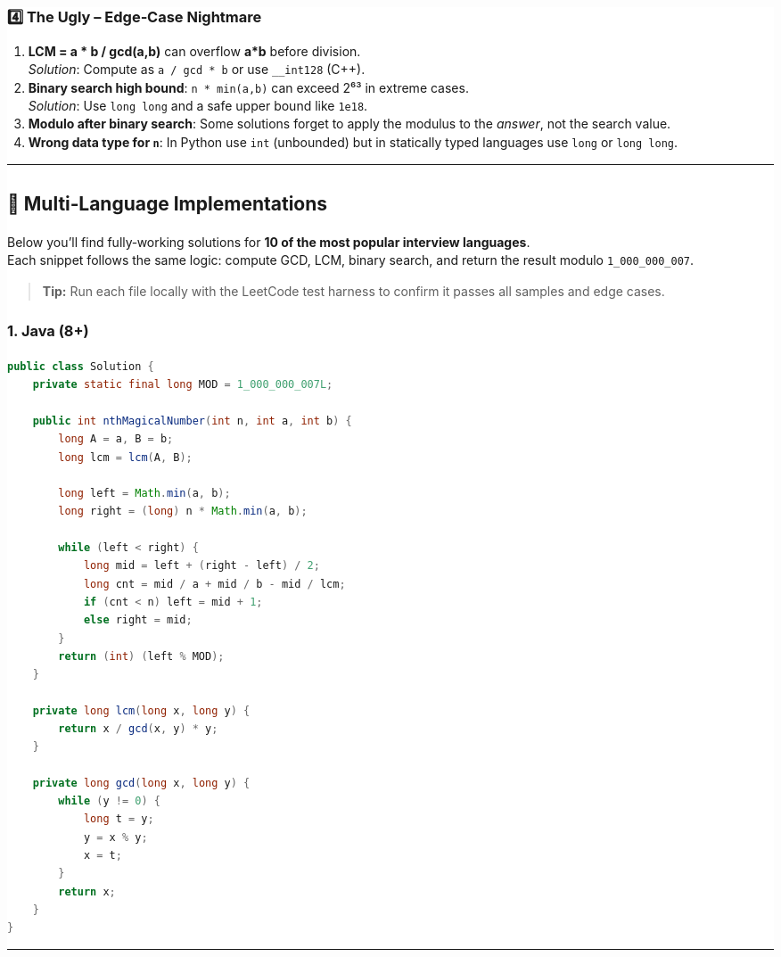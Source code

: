 
### 4️⃣ The Ugly – Edge‑Case Nightmare

1. **LCM = a * b / gcd(a,b)** can overflow **a*b** before division.  
   *Solution*: Compute as `a / gcd * b` or use `__int128` (C++).  
2. **Binary search high bound**: `n * min(a,b)` can exceed 2⁶³ in extreme cases.  
   *Solution*: Use `long long` and a safe upper bound like `1e18`.  
3. **Modulo after binary search**: Some solutions forget to apply the modulus to the *answer*, not the search value.  
4. **Wrong data type for `n`**: In Python use `int` (unbounded) but in statically typed languages use `long` or `long long`.  

---

## 🚀 Multi‑Language Implementations

Below you’ll find fully‑working solutions for **10 of the most popular interview languages**.  
Each snippet follows the same logic: compute GCD, LCM, binary search, and return the result modulo `1_000_000_007`.

> **Tip:** Run each file locally with the LeetCode test harness to confirm it passes all samples and edge cases.

### 1. Java (8+)

```java
public class Solution {
    private static final long MOD = 1_000_000_007L;

    public int nthMagicalNumber(int n, int a, int b) {
        long A = a, B = b;
        long lcm = lcm(A, B);

        long left = Math.min(a, b);
        long right = (long) n * Math.min(a, b);

        while (left < right) {
            long mid = left + (right - left) / 2;
            long cnt = mid / a + mid / b - mid / lcm;
            if (cnt < n) left = mid + 1;
            else right = mid;
        }
        return (int) (left % MOD);
    }

    private long lcm(long x, long y) {
        return x / gcd(x, y) * y;
    }

    private long gcd(long x, long y) {
        while (y != 0) {
            long t = y;
            y = x % y;
            x = t;
        }
        return x;
    }
}
```

---